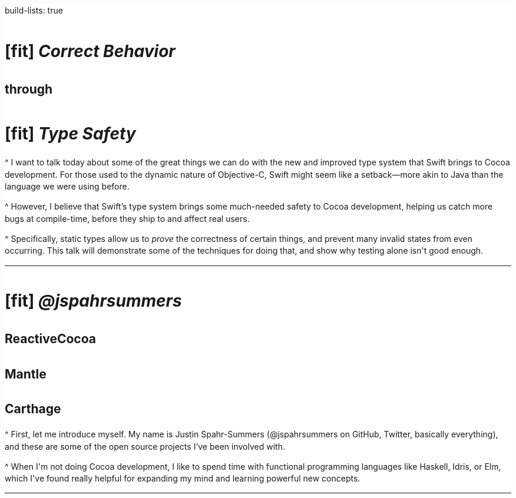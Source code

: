 build-lists: true

# [fit] _Correct Behavior_
## through
# [fit] _Type Safety_

^ I want to talk today about some of the great things we can do with the new and improved type system that Swift brings to Cocoa development. For those used to the dynamic nature of Objective-C, Swift might seem like a setback—more akin to Java than the language we were using before.

^ However, I believe that Swift’s type system brings some much-needed safety to Cocoa development, helping us catch more bugs at compile-time, before they ship to and affect real users.

^ Specifically, static types allow us to _prove_ the correctness of certain things, and prevent many invalid states from even occurring. This talk will demonstrate some of the techniques for doing that, and show why testing alone isn't good enough.

---

# [fit] _@jspahrsummers_

## ReactiveCocoa
## Mantle
## Carthage

^ First, let me introduce myself. My name is Justin Spahr-Summers (@jspahrsummers on GitHub, Twitter, basically everything), and these are some of the open source projects I’ve been involved with.

^ When I'm not doing Cocoa development, I like to spend time with functional programming languages like Haskell, Idris, or Elm, which I've found really helpful for expanding my mind and learning powerful new concepts.

---


[^1]: See [functional snippet #13](http://www.objc.io/snippets/13.html) from [objc.io](http://www.objc.io).
[^2]: Except through the rarely-used `unsafePerformIO`.
[^3]: It’s possible to synchronously wait for results, but the framework highly discourages this.